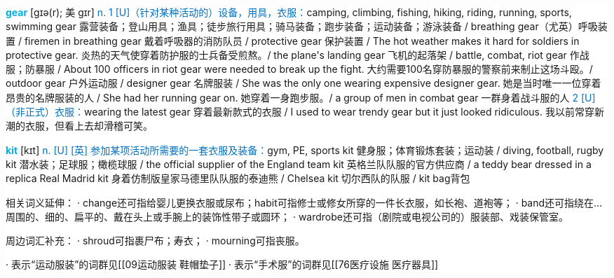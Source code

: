 <font color="sky blue">**gear**</font> [gɪə(r); 美 gɪr]
<font color="#0070c0">n. 1 [U]（针对某种活动的）设备，用具，衣服：</font>camping, climbing, fishing, hiking, riding, running, sports, swimming gear 露营装备；登山用具；渔具；徒步旅行用具；骑马装备；跑步装备；运动装备；游泳装备 / breathing gear（尤英）呼吸装置 / firemen in breathing gear 戴着呼吸器的消防队员 / protective gear 保护装置 / The hot weather makes it hard for soldiers in protective gear. 炎热的天气使穿着防护服的士兵备受煎熬。/ the plane's landing gear 飞机的起落架 / battle, combat, riot gear 作战服；防暴服 / About 100 officers in riot gear were needed to break up the fight. 大约需要100名穿防暴服的警察前来制止这场斗殴。/ outdoor gear 户外运动服 / designer gear 名牌服装 / She was the only one wearing expensive designer gear. 她是当时唯一一位穿着昂贵的名牌服装的人 / She had her running gear on. 她穿着一身跑步服。/ a group of men in combat gear 一群身着战斗服的人 <font color="#0070c0">2 [U]（非正式）衣服：</font>wearing the latest gear 穿着最新款式的衣服 / I used to wear trendy gear but it just looked ridiculous. 我以前常穿新潮的衣服，但看上去却滑稽可笑。
           
<font color="sky blue">**kit**</font> [kɪt]
<font color="#0070c0">n. [U] [英] 参加某项活动所需要的一套衣服及装备：</font>gym, PE, sports kit 健身服；体育锻炼套装；运动装 / diving, football, rugby kit 潜水装；足球服；橄榄球服 / the official supplier of the England team kit 英格兰队队服的官方供应商 / a teddy bear dressed in a replica Real Madrid kit 身着仿制版皇家马德里队队服的泰迪熊 / Chelsea kit 切尔西队的队服 / kit bag背包
 
相关词义延伸：
· change还可指给婴儿更换衣服或尿布；habit可指修士或修女所穿的一件长衣服，如长袍、道袍等；
· band还可指绕在…周围的、细的、扁平的、戴在头上或手腕上的装饰性带子或圆环；
· wardrobe还可指（剧院或电视公司的）服装部、戏装保管室。

周边词汇补充：
· shroud可指裹尸布；寿衣；
· mourning可指丧服。

· 表示“运动服装”的词群见[[09运动服装 鞋帽垫子]]
· 表示“手术服”的词群见[[76医疗设施 医疗器具]]
